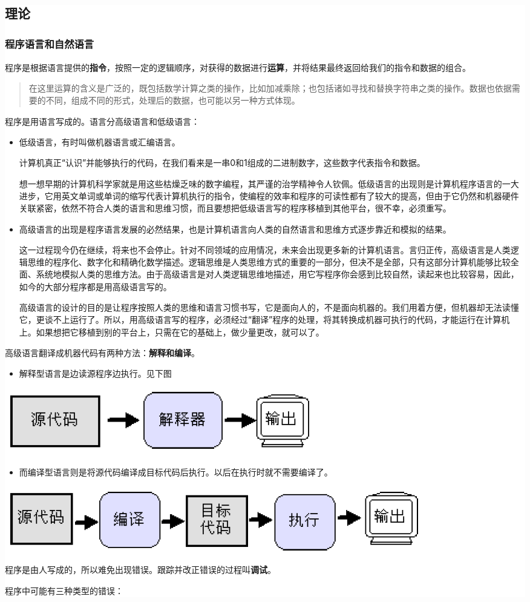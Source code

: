 



## 理论



### 程序语言和自然语言

程序是根据语言提供的**指令**，按照一定的逻辑顺序，对获得的数据进行**运算**，并将结果最终返回给我们的指令和数据的组合。

> 在这里运算的含义是广泛的，既包括数学计算之类的操作，比如加减乘除；也包括诸如寻找和替换字符串之类的操作。数据也依据需要的不同，组成不同的形式，处理后的数据，也可能以另一种方式体现。



程序是用语言写成的。语言分高级语言和低级语言：

- 低级语言，有时叫做机器语言或汇编语言。

  计算机真正“认识”并能够执行的代码，在我们看来是一串0和1组成的二进制数字，这些数字代表指令和数据。

  想一想早期的计算机科学家就是用这些枯燥乏味的数字编程，其严谨的治学精神令人钦佩。低级语言的出现则是计算机程序语言的一大进步，它用英文单词或单词的缩写代表计算机执行的指令，使编程的效率和程序的可读性都有了较大的提高，但由于它仍然和机器硬件关联紧密，依然不符合人类的语言和思维习惯，而且要想把低级语言写的程序移植到其他平台，很不幸，必须重写。

- 高级语言的出现是程序语言发展的必然结果，也是计算机语言向人类的自然语言和思维方式逐步靠近和模拟的结果。

  这一过程现今仍在继续，将来也不会停止。针对不同领域的应用情况，未来会出现更多新的计算机语言。言归正传，高级语言是人类逻辑思维的程序化、数字化和精确化数学描述。逻辑思维是人类思维方式的重要的一部分，但决不是全部，只有这部分计算机能够比较全面、系统地模拟人类的思维方法。由于高级语言是对人类逻辑思维地描述，用它写程序你会感到比较自然，读起来也比较容易，因此，如今的大部分程序都是用高级语言写的。

  高级语言的设计的目的是让程序按照人类的思维和语言习惯书写，它是面向人的，不是面向机器的。我们用着方便，但机器却无法读懂它，更谈不上运行了。所以，用高级语言写的程序，必须经过“翻译”程序的处理，将其转换成机器可执行的代码，才能运行在计算机上。如果想把它移植到别的平台上，只需在它的基础上，做少量更改，就可以了。

 

高级语言翻译成机器代码有两种方法：**解释和编译**。

- 解释型语言是边读源程序边执行。见下图

![x](./Resources/python001.png)

- 而编译型语言则是将源代码编译成目标代码后执行。以后在执行时就不需要编译了。

![x](./Resources/python002.png)



程序是由人写成的，所以难免出现错误。跟踪并改正错误的过程叫**调试**。

程序中可能有三种类型的错误：
